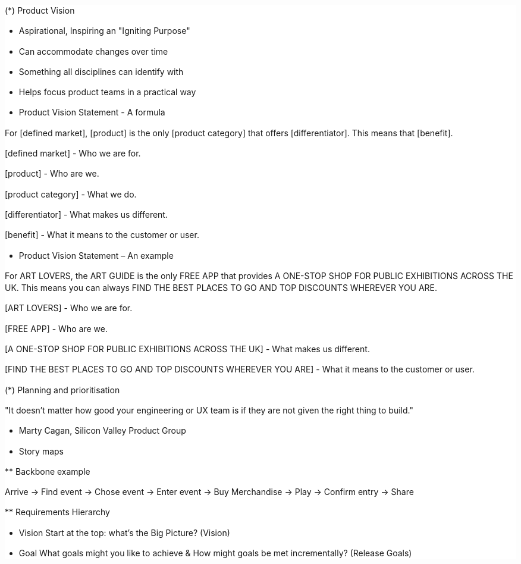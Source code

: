 
(*) Product Vision

* Aspirational, Inspiring an "Igniting Purpose"

* Can accommodate changes over time

* Something all disciplines can identify with

* Helps focus product teams in a practical way


* Product Vision Statement - A formula

For [defined market], [product] is the only [product category] that offers [differentiator]. This means that [benefit].

[defined market] - Who we are for.

[product] - Who are we.

[product category] - What we do.

[differentiator] - What makes us different.

[benefit] - What it means to the customer or user.


* Product Vision Statement – An example

For ART LOVERS, the ART GUIDE is the only FREE APP that provides A ONE-STOP SHOP FOR PUBLIC EXHIBITIONS ACROSS THE UK. This means you can always FIND THE BEST PLACES TO GO AND TOP DISCOUNTS WHEREVER YOU ARE.

[ART LOVERS] - Who we are for.

[FREE APP] - Who are we.

[A ONE-STOP SHOP FOR PUBLIC EXHIBITIONS ACROSS THE UK] - What makes us different.

[FIND THE BEST PLACES TO GO AND TOP DISCOUNTS WHEREVER YOU ARE] - What it means to the customer or user.


(*) Planning and prioritisation

"It doesn’t matter how good your engineering or UX team is if they are not given the right thing to build."
- Marty Cagan, Silicon Valley Product Group

* Story maps

** Backbone example

Arrive -> Find event -> Chose event -> Enter event -> Buy Merchandise -> Play -> Confirm entry -> Share


** Requirements Hierarchy

- Vision
Start at the top: what’s the Big Picture? (Vision)

- Goal
What goals might you like to achieve & How might goals be met incrementally? (Release Goals)
